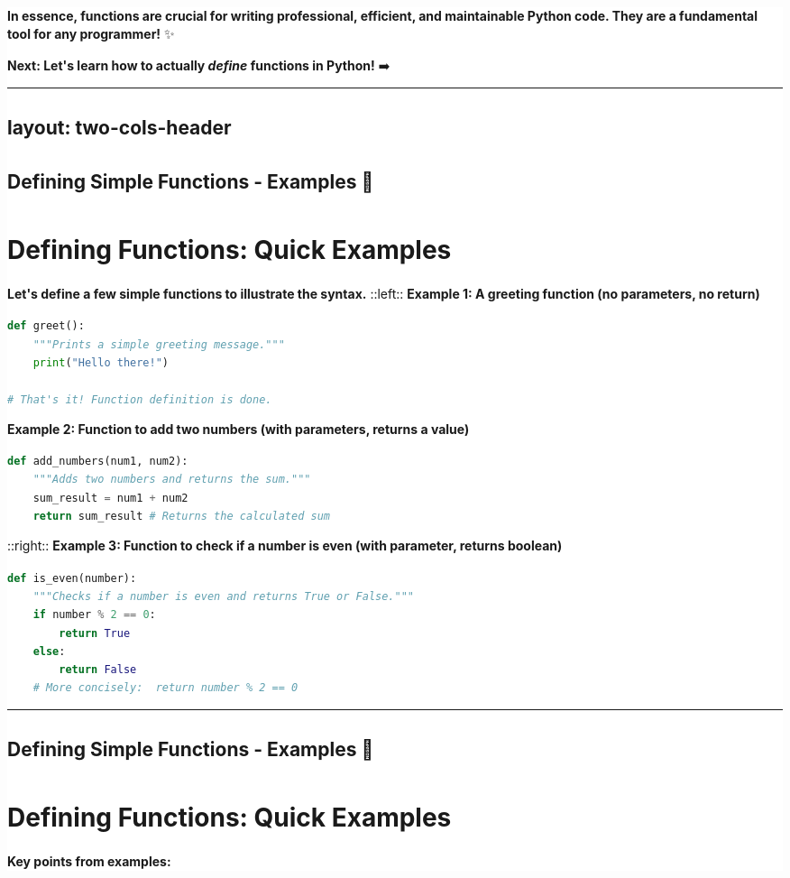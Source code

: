 **In essence, functions are crucial for writing professional, efficient, and maintainable Python code. They are a fundamental tool for any programmer!** ✨

**Next: Let's learn how to actually *define* functions in Python!** ➡️

---
layout: two-cols-header
---

## Defining Simple Functions - Examples 🚀
# Defining Functions:  Quick Examples

**Let's define a few simple functions to illustrate the syntax.**
::left::
**Example 1: A greeting function (no parameters, no return)**

```python
def greet():
    """Prints a simple greeting message."""
    print("Hello there!")

# That's it! Function definition is done.
```

**Example 2: Function to add two numbers (with parameters, returns a value)**

```py
def add_numbers(num1, num2):
    """Adds two numbers and returns the sum."""
    sum_result = num1 + num2
    return sum_result # Returns the calculated sum
```
::right::
**Example 3: Function to check if a number is even (with parameter, returns boolean)**

```python
def is_even(number):
    """Checks if a number is even and returns True or False."""
    if number % 2 == 0:
        return True
    else:
        return False
    # More concisely:  return number % 2 == 0
```
---

## Defining Simple Functions - Examples 🚀
# Defining Functions:  Quick Examples

**Key points from examples:**
